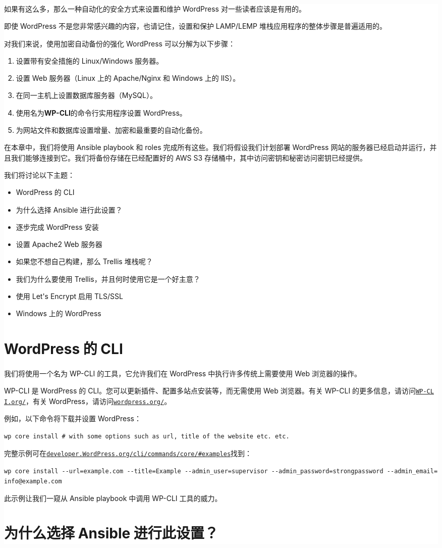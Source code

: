 如果有这么多，那么一种自动化的安全方式来设置和维护 WordPress 对一些读者应该是有用的。

即使 WordPress 不是您非常感兴趣的内容，也请记住，设置和保护 LAMP/LEMP 堆栈应用程序的整体步骤是普遍适用的。

对我们来说，使用加密自动备份的强化 WordPress 可以分解为以下步骤：

1.  设置带有安全措施的 Linux/Windows 服务器。

1.  设置 Web 服务器（Linux 上的 Apache/Nginx 和 Windows 上的 IIS）。

1.  在同一主机上设置数据库服务器（MySQL）。

1.  使用名为**WP-CLI**的命令行实用程序设置 WordPress。

1.  为网站文件和数据库设置增量、加密和最重要的自动化备份。

在本章中，我们将使用 Ansible playbook 和 roles 完成所有这些。我们将假设我们计划部署 WordPress 网站的服务器已经启动并运行，并且我们能够连接到它。我们将备份存储在已经配置好的 AWS S3 存储桶中，其中访问密钥和秘密访问密钥已经提供。

我们将讨论以下主题：

+   WordPress 的 CLI

+   为什么选择 Ansible 进行此设置？

+   逐步完成 WordPress 安装

+   设置 Apache2 Web 服务器

+   如果您不想自己构建，那么 Trellis 堆栈呢？

+   我们为什么要使用 Trellis，并且何时使用它是一个好主意？

+   使用 Let's Encrypt 启用 TLS/SSL

+   Windows 上的 WordPress

# WordPress 的 CLI

我们将使用一个名为 WP-CLI 的工具，它允许我们在 WordPress 中执行许多传统上需要使用 Web 浏览器的操作。

WP-CLI 是 WordPress 的 CLI。您可以更新插件、配置多站点安装等，而无需使用 Web 浏览器。有关 WP-CLI 的更多信息，请访问[`WP-CLI.org/`](https://wp-cli.org/)，有关 WordPress，请访问[`wordpress.org/`](https://wordpress.org/)。

例如，以下命令将下载并设置 WordPress：

```
wp core install # with some options such as url, title of the website etc. etc.
```

完整示例可在[`developer.WordPress.org/cli/commands/core/#examples`](https://developer.wordpress.org/cli/commands/core/#examples)找到：

```
wp core install --url=example.com --title=Example --admin_user=supervisor --admin_password=strongpassword --admin_email=info@example.com
```

此示例让我们一窥从 Ansible playbook 中调用 WP-CLI 工具的威力。

# 为什么选择 Ansible 进行此设置？
